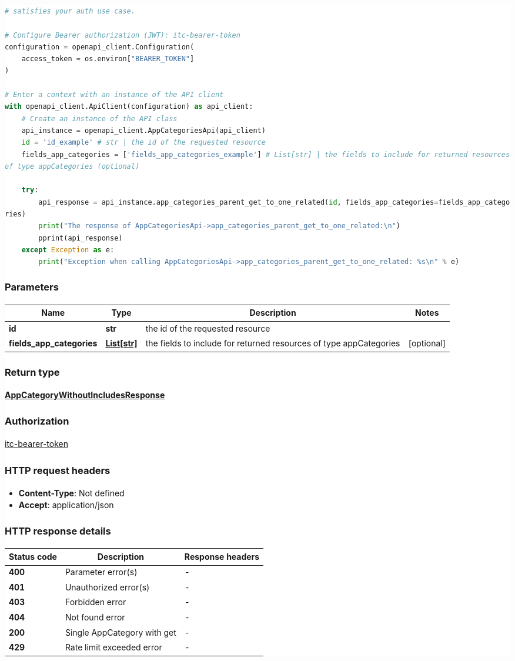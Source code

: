```python
# satisfies your auth use case.

# Configure Bearer authorization (JWT): itc-bearer-token
configuration = openapi_client.Configuration(
    access_token = os.environ["BEARER_TOKEN"]
)

# Enter a context with an instance of the API client
with openapi_client.ApiClient(configuration) as api_client:
    # Create an instance of the API class
    api_instance = openapi_client.AppCategoriesApi(api_client)
    id = 'id_example' # str | the id of the requested resource
    fields_app_categories = ['fields_app_categories_example'] # List[str] | the fields to include for returned resources of type appCategories (optional)

    try:
        api_response = api_instance.app_categories_parent_get_to_one_related(id, fields_app_categories=fields_app_categories)
        print("The response of AppCategoriesApi->app_categories_parent_get_to_one_related:\n")
        pprint(api_response)
    except Exception as e:
        print("Exception when calling AppCategoriesApi->app_categories_parent_get_to_one_related: %s\n" % e)
```



### Parameters


Name | Type | Description  | Notes
------------- | ------------- | ------------- | -------------
 **id** | **str**| the id of the requested resource | 
 **fields_app_categories** | [**List[str]**](str.md)| the fields to include for returned resources of type appCategories | [optional] 

### Return type

[**AppCategoryWithoutIncludesResponse**](AppCategoryWithoutIncludesResponse.md)

### Authorization

[itc-bearer-token](../README.md#itc-bearer-token)

### HTTP request headers

 - **Content-Type**: Not defined
 - **Accept**: application/json

### HTTP response details

| Status code | Description | Response headers |
|-------------|-------------|------------------|
**400** | Parameter error(s) |  -  |
**401** | Unauthorized error(s) |  -  |
**403** | Forbidden error |  -  |
**404** | Not found error |  -  |
**200** | Single AppCategory with get |  -  |
**429** | Rate limit exceeded error |  -  |
